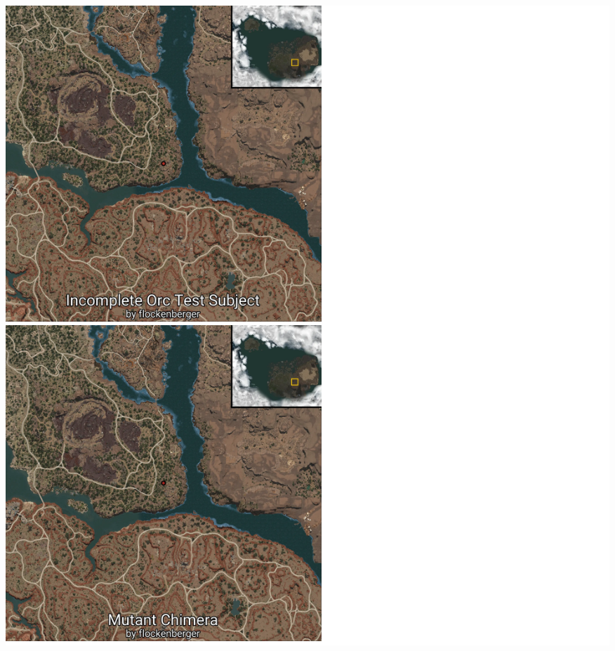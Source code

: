 <img src="./Mutated Ecology_Incomplete Orc Test Subject_Preview.webp" width="450"/> <img src="./Mutated Ecology_Mutant Chimera_Preview.webp" width="450"/>